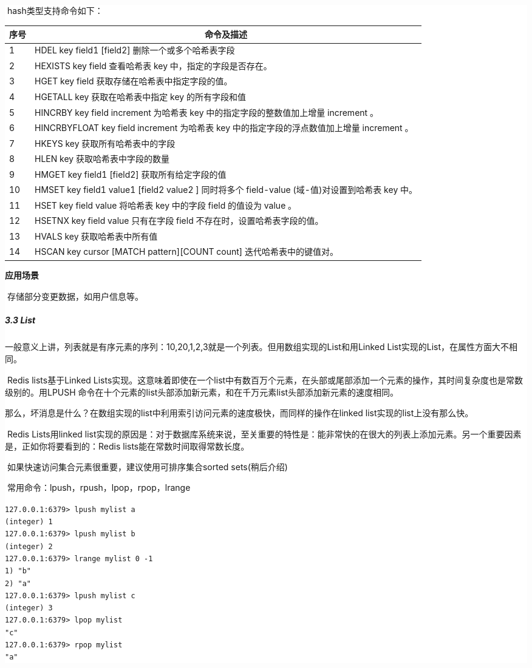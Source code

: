 ​	hash类型支持命令如下：

| **序号** | **命令及描述**                                               |
| -------- | ------------------------------------------------------------ |
| 1        | HDEL key field1 [field2]   删除一个或多个哈希表字段          |
| 2        | HEXISTS key field   查看哈希表 key 中，指定的字段是否存在。  |
| 3        | HGET key field   获取存储在哈希表中指定字段的值。            |
| 4        | HGETALL key   获取在哈希表中指定 key 的所有字段和值          |
| 5        | HINCRBY key field increment   为哈希表 key 中的指定字段的整数值加上增量 increment 。 |
| 6        | HINCRBYFLOAT key field increment   为哈希表 key 中的指定字段的浮点数值加上增量 increment 。 |
| 7        | HKEYS key   获取所有哈希表中的字段                           |
| 8        | HLEN key   获取哈希表中字段的数量                            |
| 9        | HMGET key field1 [field2]   获取所有给定字段的值             |
| 10       | HMSET key field1 value1 [field2 value2  ]   同时将多个 field-value (域-值)对设置到哈希表 key 中。 |
| 11       | HSET key field value   将哈希表 key 中的字段 field 的值设为 value 。 |
| 12       | HSETNX key field value   只有在字段 field 不存在时，设置哈希表字段的值。 |
| 13       | HVALS key   获取哈希表中所有值                               |
| 14       | HSCAN key cursor \[MATCH pattern\]\[COUNT count\]   迭代哈希表中的键值对。 |

**应用场景**

​	存储部分变更数据，如用户信息等。

##### 3.3 List

​	一般意义上讲，列表就是有序元素的序列：10,20,1,2,3就是一个列表。但用数组实现的List和用Linked List实现的List，在属性方面大不相同。

​	Redis lists基于Linked Lists实现。这意味着即使在一个list中有数百万个元素，在头部或尾部添加一个元素的操作，其时间复杂度也是常数级别的。用LPUSH 命令在十个元素的list头部添加新元素，和在千万元素list头部添加新元素的速度相同。

​	那么，坏消息是什么？在数组实现的list中利用索引访问元素的速度极快，而同样的操作在linked list实现的list上没有那么快。

​	Redis Lists用linked list实现的原因是：对于数据库系统来说，至关重要的特性是：能非常快的在很大的列表上添加元素。另一个重要因素是，正如你将要看到的：Redis lists能在常数时间取得常数长度。

​	如果快速访问集合元素很重要，建议使用可排序集合sorted sets(稍后介绍)

​	常用命令：lpush，rpush，lpop，rpop，lrange

```redis
127.0.0.1:6379> lpush mylist a
(integer) 1
127.0.0.1:6379> lpush mylist b
(integer) 2
127.0.0.1:6379> lrange mylist 0 -1
1) "b"
2) "a"
127.0.0.1:6379> lpush mylist c
(integer) 3
127.0.0.1:6379> lpop mylist
"c"
127.0.0.1:6379> rpop mylist
"a"

```
